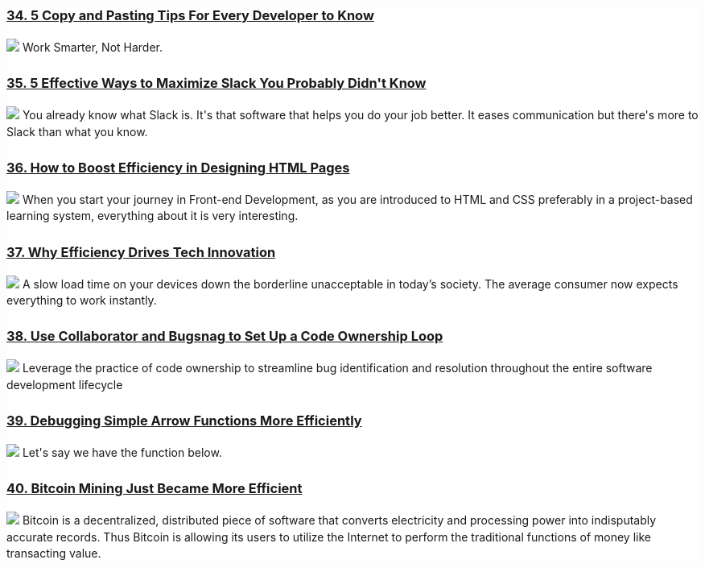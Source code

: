 ### [34. 5 Copy and Pasting Tips For Every Developer to Know](https://hackernoon.com/5-copy-and-pasting-tips-that-every-developer-should-know-6m1yh32ee)
![](https://cdn.hackernoon.com/drafts/it1z32ew.png)
Work Smarter, Not Harder.

### [35. 5 Effective Ways to Maximize Slack You Probably Didn't Know](https://hackernoon.com/5-effective-ways-to-maximize-slack-you-probably-didnt-know)
![](https://cdn.hackernoon.com/images/R3PHuuPFmpSpyOYkDKwh8SC6jOT2-jxl3kjv.jpeg)
You already know what Slack is. It's that software that helps you do your job better. It eases communication but there's more to Slack than what you know.

### [36. How to Boost Efficiency in Designing HTML Pages](https://hackernoon.com/how-to-boost-efficiency-in-designing-html-pages-fv3j3u7u)
![](https://firebasestorage.googleapis.com/v0/b/hackernoon-app.appspot.com/o/images%2FPisLbsZ5fYa7c89JFRNjpWYiWbn1-ddb20fp.jpeg?alt=media&token=7579d00e-258c-4c78-875f-9b51539a4cbf)
When you start your journey in Front-end Development, as you are 
introduced to HTML and CSS preferably in a project-based learning 
system, everything about it is very interesting.

### [37. Why Efficiency Drives Tech Innovation](https://hackernoon.com/why-efficiency-drives-tech-innovation-4mx36ud)
![](https://cdn.hackernoon.com/images/6x0Ln6XhbsfVAZCzyMpOSlyCXms2-601l3477.jpeg)
A slow load time on your devices down the borderline unacceptable in today’s society. The average consumer now expects everything to work instantly. 

### [38. Use Collaborator and Bugsnag to Set Up a Code Ownership Loop](https://hackernoon.com/use-collaborator-and-bugsnag-to-set-up-a-code-ownership-loop)
![](https://cdn.hackernoon.com/images/4HK5qyMbWfetPhAavzyTZrEb90N2-p893q2d.jpeg)
Leverage the practice of code ownership to streamline bug identification and resolution throughout the entire software development lifecycle

### [39. Debugging Simple Arrow Functions More Efficiently](https://hackernoon.com/debugging-simple-arrow-functions-more-efficiently-0c20v3qle)
![](https://cdn.hackernoon.com/drafts/4h7q3qtw.png)
Let's say we have the function below.

### [40. Bitcoin Mining Just Became More Efficient](https://hackernoon.com/bitcoin-mining-just-became-more-efficient-6j343y1u)
![](https://firebasestorage.googleapis.com/v0/b/hackernoon-app.appspot.com/o/images%2FjUgUN6bf90YLxmZuqiY8RA15M2x1-b1m3y50.webp?alt=media&token=df80f735-5a9f-4525-800f-0142cec68de6)
Bitcoin is a decentralized, distributed piece of software that converts electricity and processing power into indisputably accurate records. Thus Bitcoin is allowing its users to utilize the Internet to perform the traditional functions of money like transacting value.
